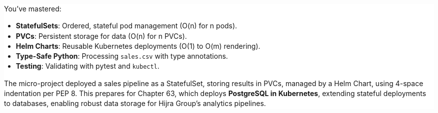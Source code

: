 You’ve mastered:

- **StatefulSets**: Ordered, stateful pod management (O(n) for n pods).
- **PVCs**: Persistent storage for data (O(n) for n PVCs).
- **Helm Charts**: Reusable Kubernetes deployments (O(1) to O(m) rendering).
- **Type-Safe Python**: Processing `sales.csv` with type annotations.
- **Testing**: Validating with pytest and `kubectl`.

The micro-project deployed a sales pipeline as a StatefulSet, storing results in PVCs, managed by a Helm Chart, using 4-space indentation per PEP 8. This prepares for Chapter 63, which deploys **PostgreSQL in Kubernetes**, extending stateful deployments to databases, enabling robust data storage for Hijra Group’s analytics pipelines.
